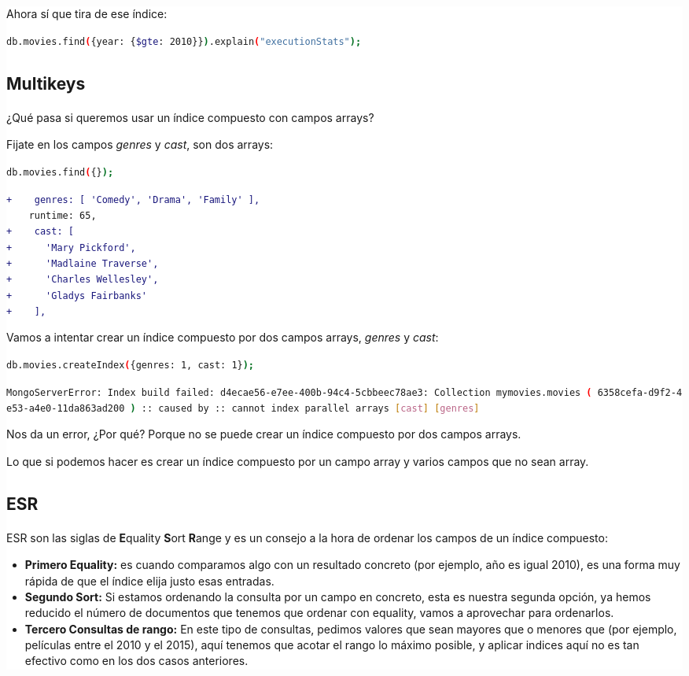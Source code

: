 Ahora sí que tira de ese índice:

```bash
db.movies.find({year: {$gte: 2010}}).explain("executionStats");
```

## Multikeys

¿Qué pasa si queremos usar un índice compuesto con campos arrays?

Fijate en los campos _genres_ y _cast_, son dos arrays:

```bash
db.movies.find({});
```

```diff
+    genres: [ 'Comedy', 'Drama', 'Family' ],
    runtime: 65,
+    cast: [
+      'Mary Pickford',
+      'Madlaine Traverse',
+      'Charles Wellesley',
+      'Gladys Fairbanks'
+    ],
```

Vamos a intentar crear un índice compuesto por dos campos arrays, _genres_ y _cast_:

```bash
db.movies.createIndex({genres: 1, cast: 1});
```

```bash
MongoServerError: Index build failed: d4ecae56-e7ee-400b-94c4-5cbbeec78ae3: Collection mymovies.movies ( 6358cefa-d9f2-4e53-a4e0-11da863ad200 ) :: caused by :: cannot index parallel arrays [cast] [genres]
```

Nos da un error, ¿Por qué? Porque no se puede crear un índice compuesto por dos campos arrays.

Lo que si podemos hacer es crear un índice compuesto por un campo array y varios campos que no sean array.

## ESR

ESR son las siglas de **E**quality **S**ort **R**ange y es un consejo a la hora de ordenar los campos de un índice compuesto:

- **Primero Equality:** es cuando comparamos algo con un resultado concreto (por ejemplo, año es igual 2010), es una forma muy rápida de que el índice elija justo esas entradas.
- **Segundo Sort:** Si estamos ordenando la consulta por un campo en concreto, esta es nuestra segunda opción, ya hemos reducido el número de documentos que tenemos que ordenar con equality, vamos a aprovechar para ordenarlos.
- **Tercero Consultas de rango:** En este tipo de consultas, pedimos valores que sean mayores que o menores que (por ejemplo, películas entre el 2010 y el 2015), aquí tenemos que acotar el rango lo máximo posible, y aplicar indices aquí no es tan efectivo como en los dos casos anteriores.
